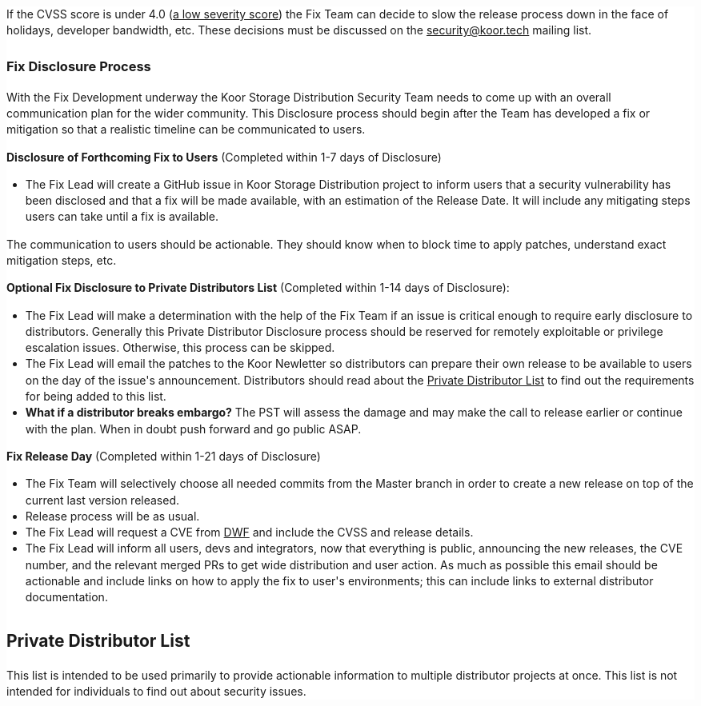 If the CVSS score is under 4.0 ([a low severity
score](https://www.first.org/cvss/specification-document#i5)) the Fix Team can decide to slow the
release process down in the face of holidays, developer bandwidth, etc. These decisions must be
discussed on the [security@koor.tech](mailto:security@koor.tech) mailing list.

### Fix Disclosure Process

With the Fix Development underway the Koor Storage Distribution Security Team needs to come up with an overall
communication plan for the wider community. This Disclosure process should begin after the Team has
developed a fix or mitigation so that a realistic timeline can be communicated to users.

**Disclosure of Forthcoming Fix to Users** (Completed within 1-7 days of Disclosure)

* The Fix Lead will create a GitHub issue in Koor Storage Distribution project to inform users that a security
  vulnerability has been disclosed and that a fix will be made available, with an estimation of the
  Release Date. It will include any mitigating steps users can take until a fix is available.

The communication to users should be actionable. They should know when to block time to apply
patches, understand exact mitigation steps, etc.

**Optional Fix Disclosure to Private Distributors List** (Completed within 1-14 days of Disclosure):

* The Fix Lead will make a determination with the help of the Fix Team if an issue is critical
  enough to require early disclosure to distributors. Generally this Private Distributor Disclosure
  process should be reserved for remotely exploitable or privilege escalation issues. Otherwise,
  this process can be skipped.
* The Fix Lead will email the patches to the Koor Newletter so distributors
  can prepare their own release to be available to users on the day of the issue's announcement.
  Distributors should read about the [Private Distributor List](#private-distributor-list) to find
  out the requirements for being added to this list.
* **What if a distributor breaks embargo?** The PST will assess the damage and may make the call to
  release earlier or continue with the plan. When in doubt push forward and go public ASAP.

**Fix Release Day** (Completed within 1-21 days of Disclosure)

* The Fix Team will selectively choose all needed commits from the Master branch in order to create
  a new release on top of the current last version released.
* Release process will be as usual.
* The Fix Lead will request a CVE from
  [DWF](https://github.com/distributedweaknessfiling/DWF-Documentation) and include the CVSS and
  release details.
* The Fix Lead will inform all users, devs and integrators, now that everything is public,
  announcing the new releases, the CVE number, and the relevant merged PRs to get wide distribution
  and user action. As much as possible this email should be actionable and include links on how to
  apply the fix to user's environments; this can include links to external distributor
  documentation.

## Private Distributor List

This list is intended to be used primarily to provide actionable information to multiple distributor
projects at once. This list is not intended for individuals to find out about security issues.
